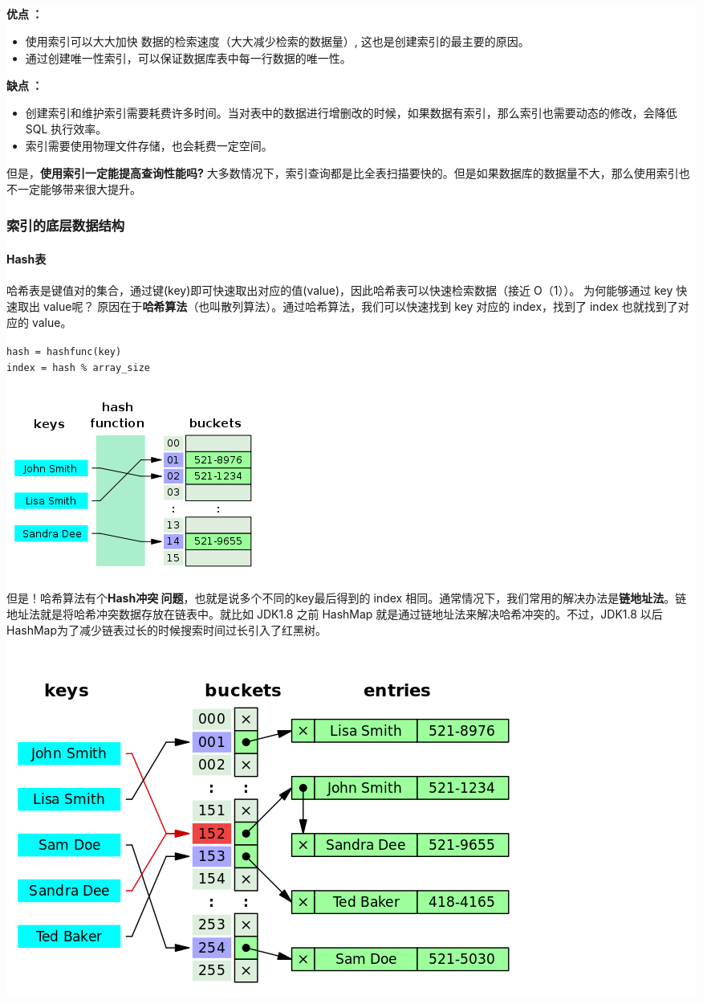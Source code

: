 **优点 ：**

* 使用索引可以大大加快 数据的检索速度（大大减少检索的数据量）, 这也是创建索引的最主要的原因。
* 通过创建唯一性索引，可以保证数据库表中每一行数据的唯一性。

**缺点 ：**

* 创建索引和维护索引需要耗费许多时间。当对表中的数据进行增删改的时候，如果数据有索引，那么索引也需要动态的修改，会降低 SQL 执行效率。
* 索引需要使用物理文件存储，也会耗费一定空间。

但是，**使用索引一定能提高查询性能吗?** 大多数情况下，索引查询都是比全表扫描要快的。但是如果数据库的数据量不大，那么使用索引也不一定能够带来很大提升。

### 索引的底层数据结构

#### Hash表

哈希表是键值对的集合，通过键(key)即可快速取出对应的值(value)，因此哈希表可以快速检索数据（接近 O（1））。
为何能够通过 key 快速取出 value呢？ 原因在于**哈希算法**（也叫散列算法）。通过哈希算法，我们可以快速找到 key 对应的 index，找到了 index 也就找到了对应的 value。
```
hash = hashfunc(key)
index = hash % array_size
```
![](MySQL/Hash.png)

但是！哈希算法有个**Hash冲突 问题**，也就是说多个不同的key最后得到的 index 相同。通常情况下，我们常用的解决办法是**链地址法**。链地址法就是将哈希冲突数据存放在链表中。就比如 JDK1.8 之前 HashMap 就是通过链地址法来解决哈希冲突的。不过，JDK1.8 以后HashMap为了减少链表过长的时候搜索时间过长引入了红黑树。
![](MySQL/链地址.png)
